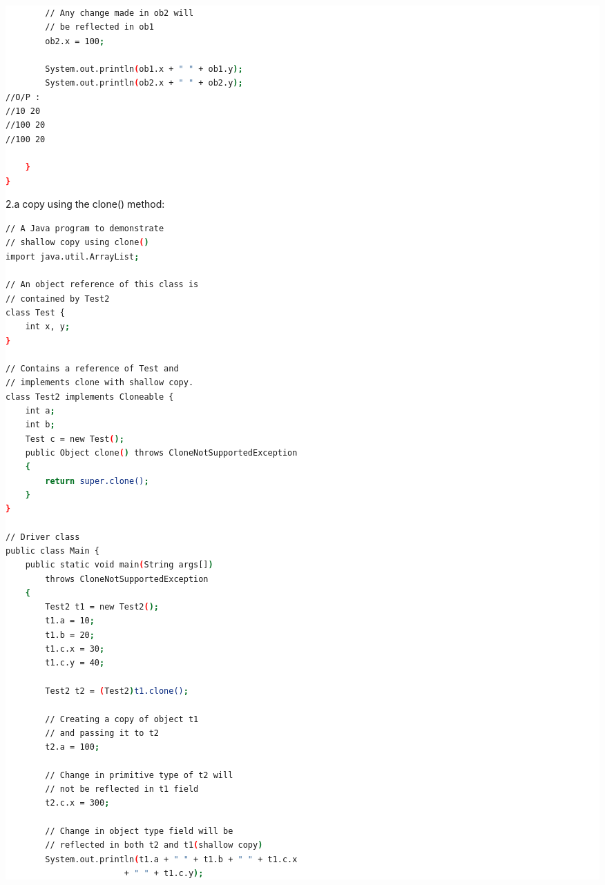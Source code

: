 ```bash
		// Any change made in ob2 will 
		// be reflected in ob1 
		ob2.x = 100; 

		System.out.println(ob1.x + " " + ob1.y); 
		System.out.println(ob2.x + " " + ob2.y); 
//O/P : 
//10 20
//100 20
//100 20

	} 
}
```
2.a copy using the clone() method:
```bash
// A Java program to demonstrate 
// shallow copy using clone() 
import java.util.ArrayList; 

// An object reference of this class is 
// contained by Test2 
class Test { 
	int x, y; 
} 

// Contains a reference of Test and 
// implements clone with shallow copy. 
class Test2 implements Cloneable { 
	int a; 
	int b; 
	Test c = new Test(); 
	public Object clone() throws CloneNotSupportedException 
	{ 
		return super.clone(); 
	} 
} 

// Driver class 
public class Main { 
	public static void main(String args[]) 
		throws CloneNotSupportedException 
	{ 
		Test2 t1 = new Test2(); 
		t1.a = 10; 
		t1.b = 20; 
		t1.c.x = 30; 
		t1.c.y = 40; 

		Test2 t2 = (Test2)t1.clone(); 

		// Creating a copy of object t1 
		// and passing it to t2 
		t2.a = 100; 

		// Change in primitive type of t2 will 
		// not be reflected in t1 field 
		t2.c.x = 300; 

		// Change in object type field will be 
		// reflected in both t2 and t1(shallow copy) 
		System.out.println(t1.a + " " + t1.b + " " + t1.c.x 
						+ " " + t1.c.y); 
```